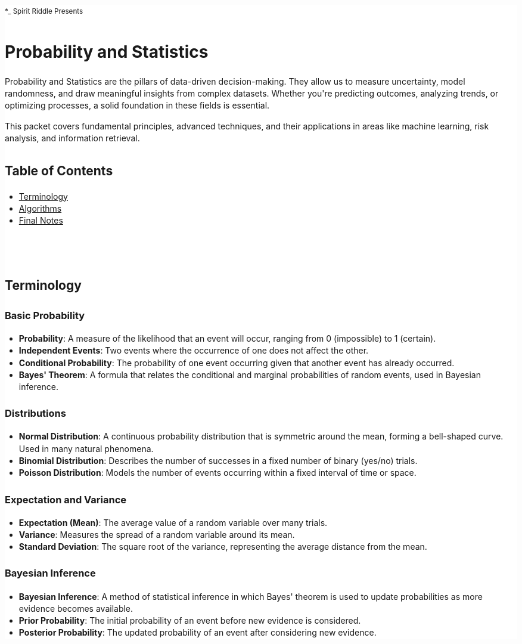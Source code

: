 <small>*_ Spirit Riddle Presents</small>

# Probability and Statistics

Probability and Statistics are the pillars of data-driven decision-making. They allow us to measure uncertainty, model randomness, and draw meaningful insights from complex datasets. Whether you're predicting outcomes, analyzing trends, or optimizing processes, a solid foundation in these fields is essential.

This packet covers fundamental principles, advanced techniques, and their applications in areas like machine learning, risk analysis, and information retrieval.

## Table of Contents
- [Terminology](#terminology)
- [Algorithms](#algorithms)
- [Final Notes](#final-notes)

<br />
<br />

## Terminology

### Basic Probability
- **Probability**: A measure of the likelihood that an event will occur, ranging from 0 (impossible) to 1 (certain).
- **Independent Events**: Two events where the occurrence of one does not affect the other.
- **Conditional Probability**: The probability of one event occurring given that another event has already occurred.
- **Bayes' Theorem**: A formula that relates the conditional and marginal probabilities of random events, used in Bayesian inference.

### Distributions
- **Normal Distribution**: A continuous probability distribution that is symmetric around the mean, forming a bell-shaped curve. Used in many natural phenomena.
- **Binomial Distribution**: Describes the number of successes in a fixed number of binary (yes/no) trials.
- **Poisson Distribution**: Models the number of events occurring within a fixed interval of time or space.

### Expectation and Variance
- **Expectation (Mean)**: The average value of a random variable over many trials.
- **Variance**: Measures the spread of a random variable around its mean.
- **Standard Deviation**: The square root of the variance, representing the average distance from the mean.

### Bayesian Inference
- **Bayesian Inference**: A method of statistical inference in which Bayes' theorem is used to update probabilities as more evidence becomes available.
- **Prior Probability**: The initial probability of an event before new evidence is considered.
- **Posterior Probability**: The updated probability of an event after considering new evidence.
